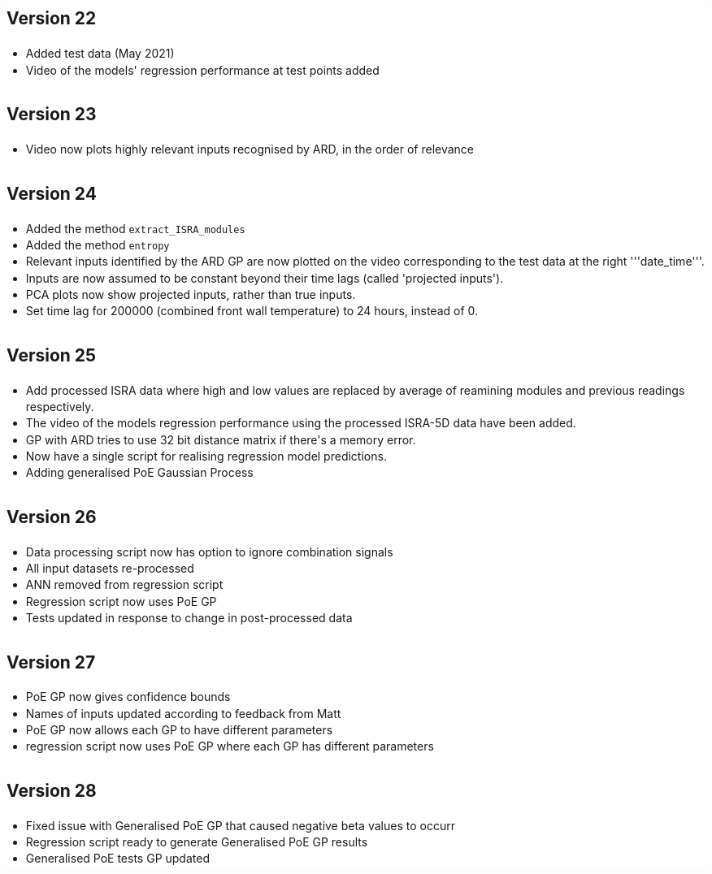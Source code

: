 ## Version 22
- Added test data (May 2021)
- Video of the models' regression performance at test points added

## Version 23
- Video now plots highly relevant inputs recognised by ARD, in the order of relevance

## Version 24
- Added the method ```extract_ISRA_modules```
- Added the method ```entropy```
- Relevant inputs identified by the ARD GP are now plotted on the video corresponding to the test data at the right '''date_time'''.
- Inputs are now assumed to be constant beyond their time lags (called 'projected inputs').
- PCA plots now show projected inputs, rather than true inputs.
- Set time lag for 200000 (combined front wall temperature) to 24 hours, instead of 0.

## Version 25
- Add processed ISRA data where high and low values are replaced by average of reamining modules and 
previous readings respectively.
- The video of the models regression performance using the processed ISRA-5D data have been added.
- GP with ARD tries to use 32 bit distance matrix if there's a memory error.
- Now have a single script for realising regression model predictions.
- Adding generalised PoE Gaussian Process

## Version 26
- Data processing script now has option to ignore combination signals
- All input datasets re-processed
- ANN removed from regression script
- Regression script now uses PoE GP
- Tests updated in response to change in post-processed data

## Version 27
- PoE GP now gives confidence bounds
- Names of inputs updated according to feedback from Matt
- PoE GP now allows each GP to have different parameters
- regression script now uses PoE GP where each GP has different parameters 

## Version 28
- Fixed issue with Generalised PoE GP that caused negative beta values to occurr 
- Regression script ready to generate Generalised PoE GP results
- Generalised PoE tests GP updated

